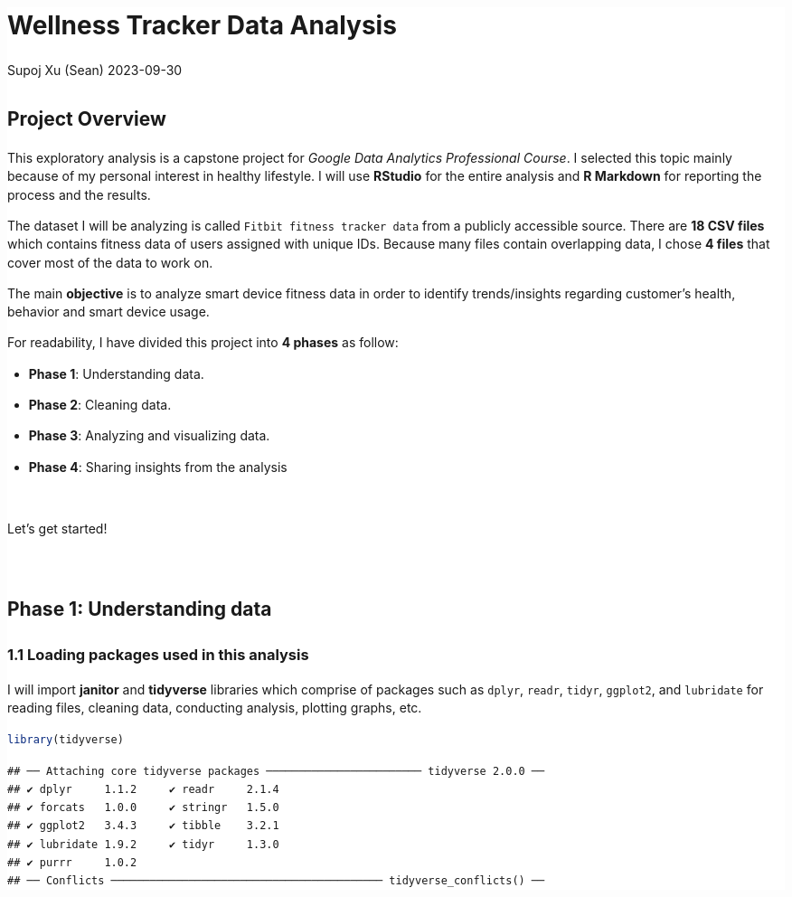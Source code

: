 Wellness Tracker Data Analysis
================
Supoj Xu (Sean)
2023-09-30

## Project Overview

This exploratory analysis is a capstone project for *Google Data
Analytics Professional Course*. I selected this topic mainly because of
my personal interest in healthy lifestyle. I will use **RStudio** for the
entire analysis and **R Markdown** for reporting the process and the
results.

The dataset I will be analyzing is called `Fitbit fitness tracker data`
from a publicly accessible source. There are **18 CSV files** which contains
fitness data of users assigned with unique IDs. Because many files
contain overlapping data, I chose **4 files** that cover most of the data to
work on.

The main **objective** is to analyze smart device fitness data in order
to identify trends/insights regarding customer’s health, behavior and
smart device usage.

For readability, I have divided this project into **4 phases** as
follow:

- **Phase 1**: Understanding data.

- **Phase 2**: Cleaning data.

- **Phase 3**: Analyzing and visualizing data.

- **Phase 4**: Sharing insights from the analysis

&nbsp;

Let’s get started!

&nbsp;

## Phase 1: Understanding data

### 1.1 Loading packages used in this analysis

I will import **janitor** and **tidyverse** libraries which comprise of
packages such as `dplyr`, `readr`, `tidyr`, `ggplot2`, and `lubridate` for
reading files, cleaning data, conducting analysis, plotting graphs, etc.

``` r
library(tidyverse)
```

    ## ── Attaching core tidyverse packages ──────────────────────── tidyverse 2.0.0 ──
    ## ✔ dplyr     1.1.2     ✔ readr     2.1.4
    ## ✔ forcats   1.0.0     ✔ stringr   1.5.0
    ## ✔ ggplot2   3.4.3     ✔ tibble    3.2.1
    ## ✔ lubridate 1.9.2     ✔ tidyr     1.3.0
    ## ✔ purrr     1.0.2     
    ## ── Conflicts ────────────────────────────────────────── tidyverse_conflicts() ──